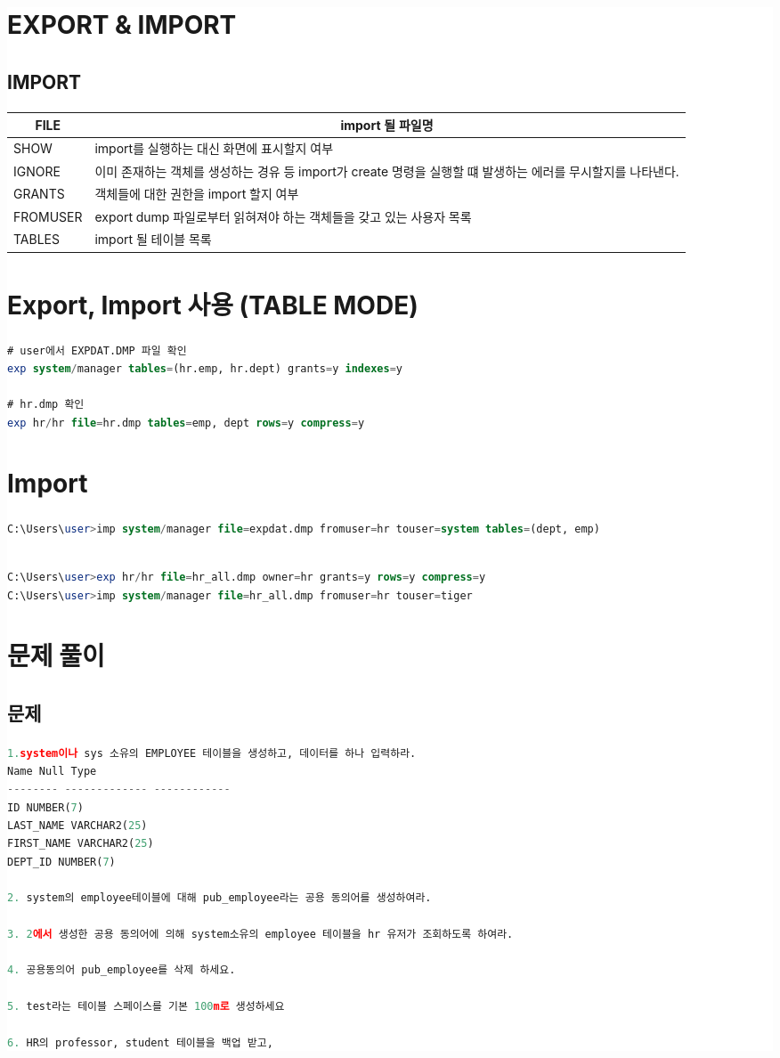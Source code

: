 # EXPORT & IMPORT

## IMPORT

| FILE | import 될 파일명 |
| --- | --- |
| SHOW | import를 실행하는 대신 화면에 표시할지 여부 |
| IGNORE | 이미 존재하는 객체를 생성하는 경유 등 import가 create 명령을 실행할 떄 발생하는 에러를 무시할지를 나타낸다. |
| GRANTS | 객체들에 대한 권한을 import 할지 여부 |
| FROMUSER | export dump 파일로부터 읽혀져야 하는 객체들을 갖고 있는 사용자 목록 |
| TABLES | import 될 테이블 목록 |

# Export, Import 사용 (TABLE MODE)

```sql
# user에서 EXPDAT.DMP 파일 확인
exp system/manager tables=(hr.emp, hr.dept) grants=y indexes=y

# hr.dmp 확인
exp hr/hr file=hr.dmp tables=emp, dept rows=y compress=y
```

# Import

```sql
C:\Users\user>imp system/manager file=expdat.dmp fromuser=hr touser=system tables=(dept, emp)
```

```sql

C:\Users\user>exp hr/hr file=hr_all.dmp owner=hr grants=y rows=y compress=y
C:\Users\user>imp system/manager file=hr_all.dmp fromuser=hr touser=tiger
```

# 문제 풀이

## 문제

```python
1.system이나 sys 소유의 EMPLOYEE 테이블을 생성하고, 데이터를 하나 입력하라.
Name Null Type
-------- ------------- ------------
ID NUMBER(7)
LAST_NAME VARCHAR2(25)
FIRST_NAME VARCHAR2(25)
DEPT_ID NUMBER(7)

2. system의 employee테이블에 대해 pub_employee라는 공용 동의어를 생성하여라.

3. 2에서 생성한 공용 동의어에 의해 system소유의 employee 테이블을 hr 유저가 조회하도록 하여라.

4. 공용동의어 pub_employee를 삭제 하세요.

5. test라는 테이블 스페이스를 기본 100m로 생성하세요

6. HR의 professor, student 테이블을 백업 받고,

```